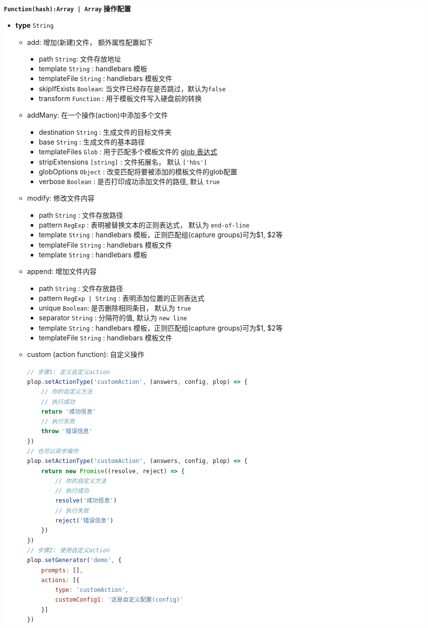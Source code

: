 **`Function(hash):Array | Array` 操作配置**

- **type** `String`
    - add: 增加(新建)文件， 额外属性配置如下
        - path `String`: 文件存放地址
        - template `String` : handlebars 模板
        - templateFile `String` : handlebars 模板文件
        - skipIfExists `Boolean`: 当文件已经存在是否跳过，默认为`false`
        - transform `Function` : 用于模板文件写入硬盘前的转换
    - addMany: 在一个操作(action)中添加多个文件
        - destination `String` : 生成文件的目标文件夹
        - base `String` : 生成文件的基本路径
        - templateFiles `Glob` : 用于匹配多个模板文件的 [glob 表达式](https://github.com/sindresorhus/globby#globbing-patterns)
        - stripExtensions `[string]` : 文件拓展名， 默认 `['hbs']`
        - globOptions `Object` :  改变匹配将要被添加的模板文件的glob配置
        - verbose `Boolean` : 是否打印成功添加文件的路径, 默认 `true`
    - modify: 修改文件内容
        - path `String` : 文件存放路径
        - pattern `RegExp` : 表明被替换文本的正则表达式， 默认为 `end-of-line`
        - template `String` : handlebars 模板，正则匹配组(capture groups)可为$1, $2等
        - templateFile `String` : handlebars 模板文件
        - template `String` : handlebars 模板
    - append: 增加文件内容
        - path `String` : 文件存放路径
        - pattern `RegExp | String` : 表明添加位置的正则表达式
        - unique `Boolean`:  是否删除相同条目， 默认为 `true`
        - separator `String` : 分隔符的值, 默认为 `new line`
        - template `String` : handlebars 模板，正则匹配组(capture groups)可为$1, $2等
        - templateFile `String` : handlebars 模板文件
    - custom (action function): 自定义操作
        
        ```jsx
        // 步骤1: 定义自定义action
        plop.setActionType('customAction', (answers, config, plop) => {
        	// 你的自定义方法
        	// 执行成功
        	return '成功信息'
        	// 执行失败
        	throw '错误信息'
        })
        // 也可以异步操作
        plop.setActionType('customAction', (answers, config, plop) => {
        	return new Promise((resolve, reject) => {
        		// 你的自定义方法
        		// 执行成功
        		resolve('成功信息')
        		// 执行失败
        		reject('错误信息')
        	})
        })
        // 步骤2: 使用自定义action
        plop.setGenerator('demo', {
        	prompts: [],
        	actions: [{
        		type: 'customAction',
        		customConfig1: '这是自定义配置(config)'
        	}]
        })
        ```
        